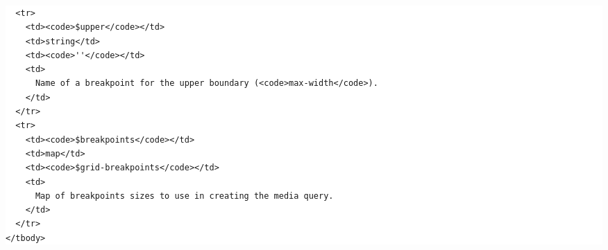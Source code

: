       <tr>
        <td><code>$upper</code></td>
        <td>string</td>
        <td><code>''</code></td>
        <td>
          Name of a breakpoint for the upper boundary (<code>max-width</code>).
        </td>
      </tr>
      <tr>
        <td><code>$breakpoints</code></td>
        <td>map</td>
        <td><code>$grid-breakpoints</code></td>
        <td>
          Map of breakpoints sizes to use in creating the media query.
        </td>
      </tr>
    </tbody>
  </table>
</div>
